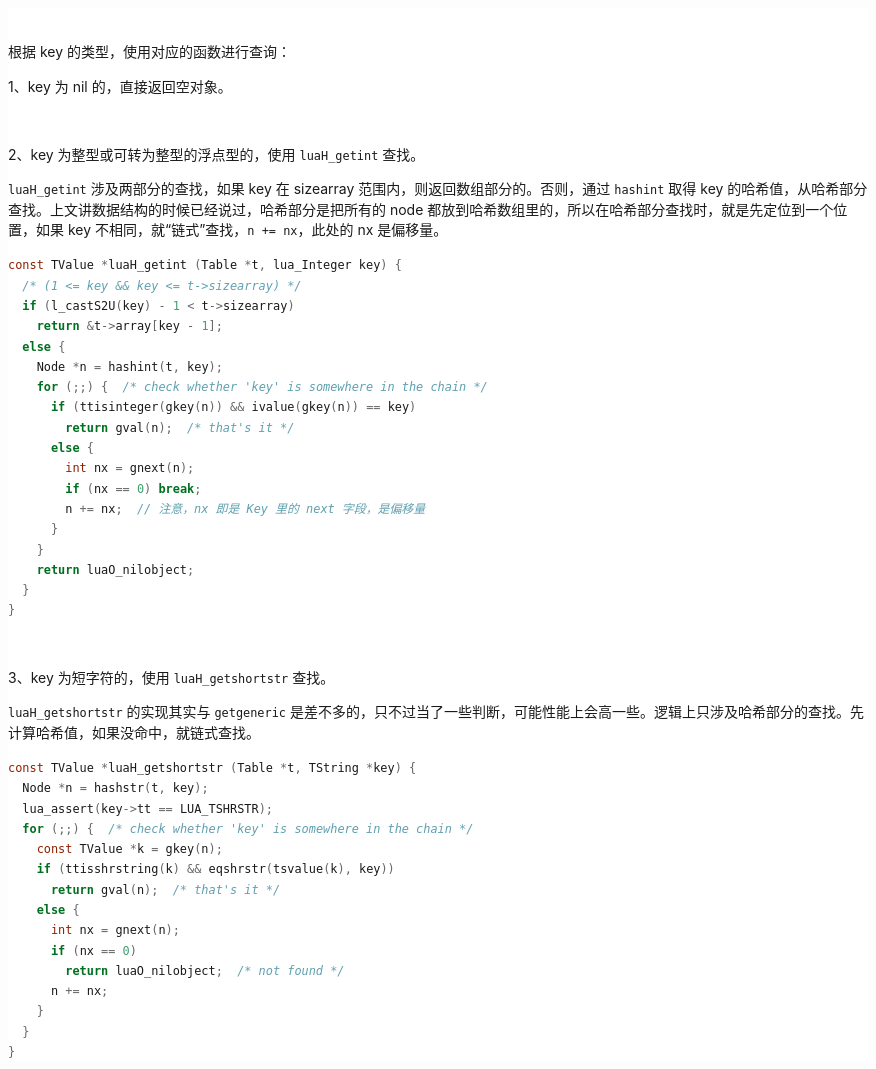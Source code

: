 <br/>

根据 key 的类型，使用对应的函数进行查询：  

1、key 为 nil 的，直接返回空对象。    

<br/>

2、key 为整型或可转为整型的浮点型的，使用 `luaH_getint` 查找。   

`luaH_getint` 涉及两部分的查找，如果 key 在 sizearray 范围内，则返回数组部分的。否则，通过 `hashint` 取得 key 的哈希值，从哈希部分查找。上文讲数据结构的时候已经说过，哈希部分是把所有的 node 都放到哈希数组里的，所以在哈希部分查找时，就是先定位到一个位置，如果 key 不相同，就“链式”查找，`n += nx`，此处的 nx 是偏移量。  

```c
const TValue *luaH_getint (Table *t, lua_Integer key) {
  /* (1 <= key && key <= t->sizearray) */
  if (l_castS2U(key) - 1 < t->sizearray)
    return &t->array[key - 1];
  else {
    Node *n = hashint(t, key);
    for (;;) {  /* check whether 'key' is somewhere in the chain */
      if (ttisinteger(gkey(n)) && ivalue(gkey(n)) == key)
        return gval(n);  /* that's it */
      else {
        int nx = gnext(n);
        if (nx == 0) break;
        n += nx;  // 注意，nx 即是 Key 里的 next 字段，是偏移量
      }
    }
    return luaO_nilobject;
  }
}
``` 

<br/>

3、key 为短字符的，使用 `luaH_getshortstr` 查找。   

`luaH_getshortstr` 的实现其实与 `getgeneric` 是差不多的，只不过当了一些判断，可能性能上会高一些。逻辑上只涉及哈希部分的查找。先计算哈希值，如果没命中，就链式查找。   

```c
const TValue *luaH_getshortstr (Table *t, TString *key) {
  Node *n = hashstr(t, key);
  lua_assert(key->tt == LUA_TSHRSTR);
  for (;;) {  /* check whether 'key' is somewhere in the chain */
    const TValue *k = gkey(n);
    if (ttisshrstring(k) && eqshrstr(tsvalue(k), key))
      return gval(n);  /* that's it */
    else {
      int nx = gnext(n);
      if (nx == 0)
        return luaO_nilobject;  /* not found */
      n += nx;
    }
  }
}
```
